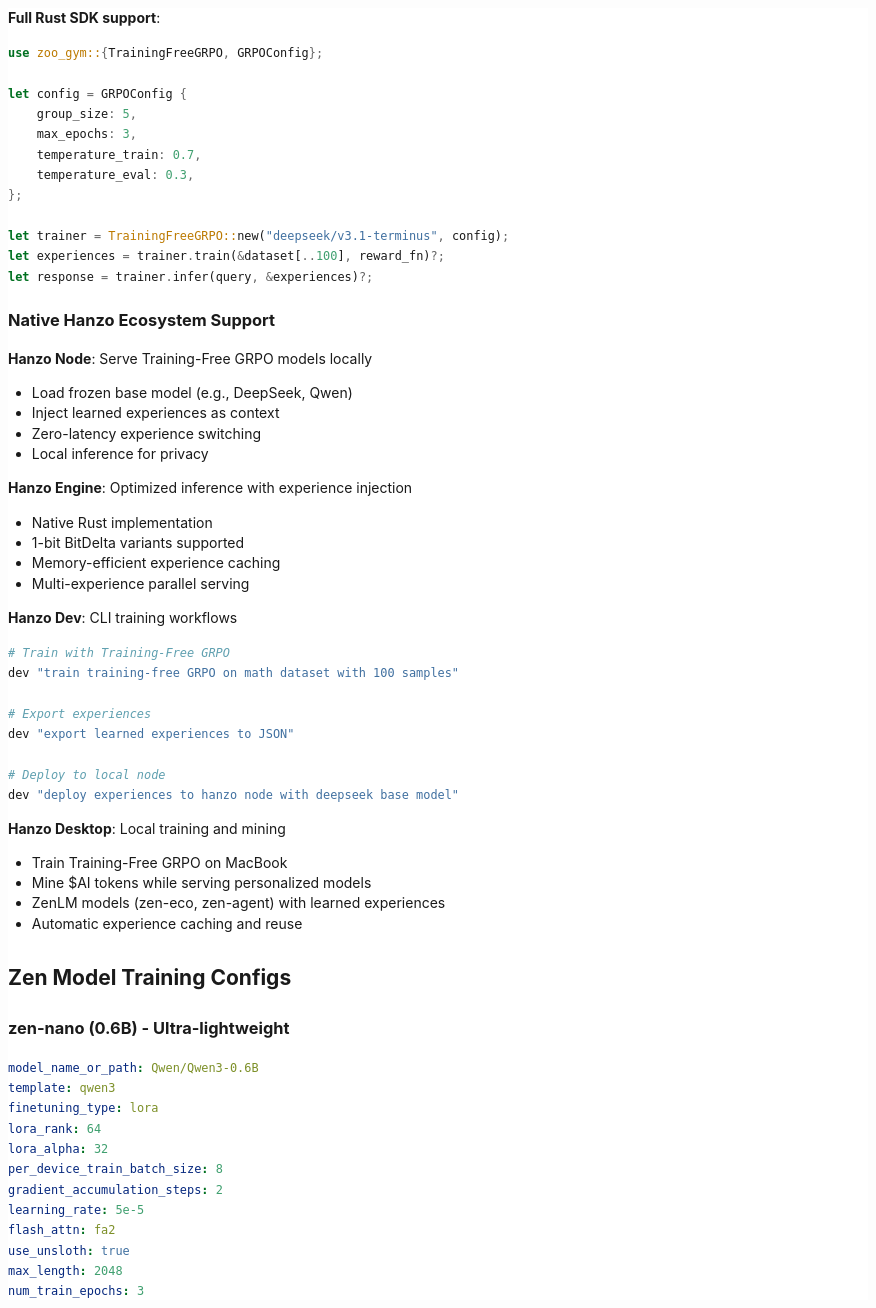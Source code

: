 **Full Rust SDK support**:
```rust
use zoo_gym::{TrainingFreeGRPO, GRPOConfig};

let config = GRPOConfig {
    group_size: 5,
    max_epochs: 3,
    temperature_train: 0.7,
    temperature_eval: 0.3,
};

let trainer = TrainingFreeGRPO::new("deepseek/v3.1-terminus", config);
let experiences = trainer.train(&dataset[..100], reward_fn)?;
let response = trainer.infer(query, &experiences)?;
```

### Native Hanzo Ecosystem Support

**Hanzo Node**: Serve Training-Free GRPO models locally
- Load frozen base model (e.g., DeepSeek, Qwen)
- Inject learned experiences as context
- Zero-latency experience switching
- Local inference for privacy

**Hanzo Engine**: Optimized inference with experience injection
- Native Rust implementation
- 1-bit BitDelta variants supported
- Memory-efficient experience caching
- Multi-experience parallel serving

**Hanzo Dev**: CLI training workflows
```bash
# Train with Training-Free GRPO
dev "train training-free GRPO on math dataset with 100 samples"

# Export experiences
dev "export learned experiences to JSON"

# Deploy to local node
dev "deploy experiences to hanzo node with deepseek base model"
```

**Hanzo Desktop**: Local training and mining
- Train Training-Free GRPO on MacBook
- Mine $AI tokens while serving personalized models
- ZenLM models (zen-eco, zen-agent) with learned experiences
- Automatic experience caching and reuse

## Zen Model Training Configs

### zen-nano (0.6B) - Ultra-lightweight

```yaml
model_name_or_path: Qwen/Qwen3-0.6B
template: qwen3
finetuning_type: lora
lora_rank: 64
lora_alpha: 32
per_device_train_batch_size: 8
gradient_accumulation_steps: 2
learning_rate: 5e-5
flash_attn: fa2
use_unsloth: true
max_length: 2048
num_train_epochs: 3
```